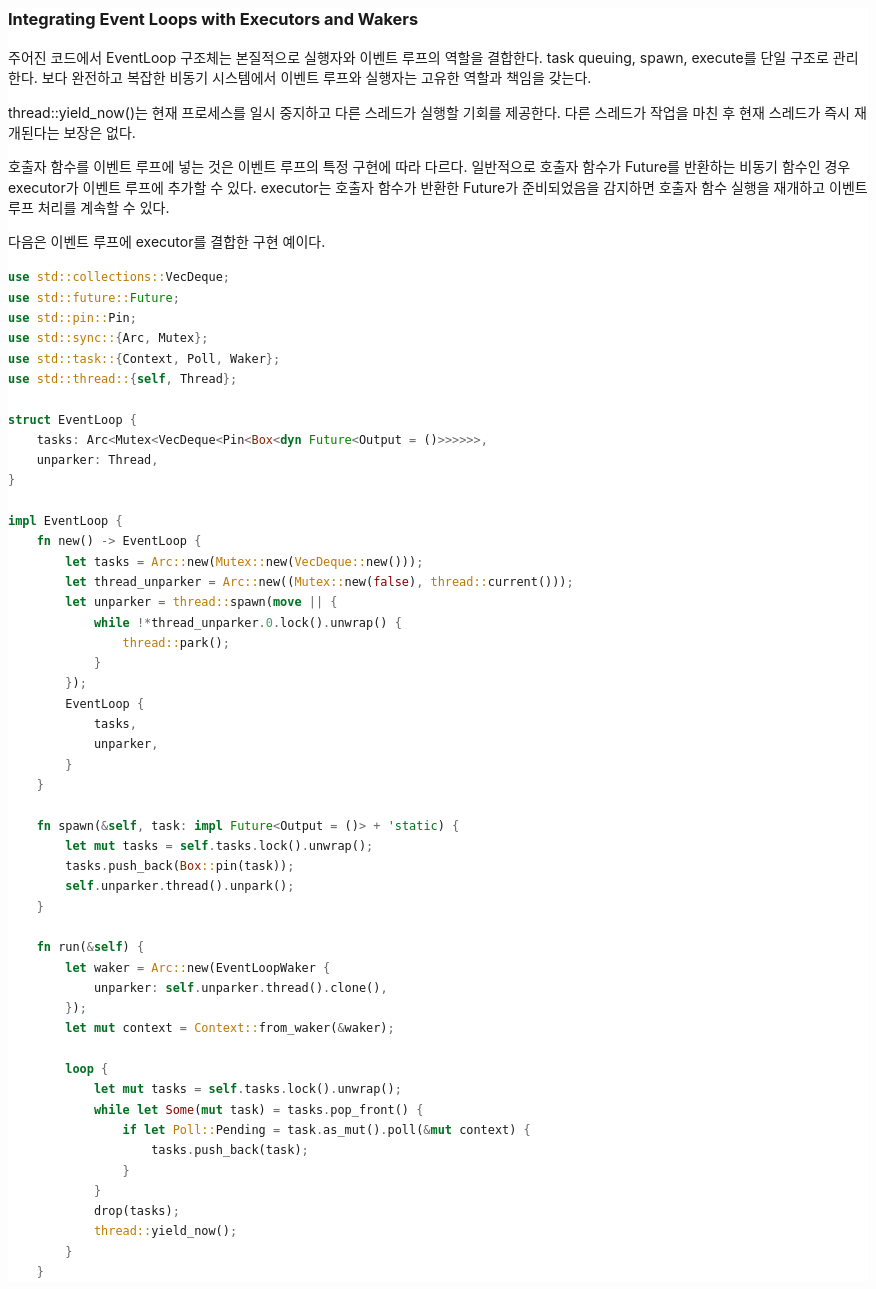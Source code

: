 ### Integrating Event Loops with Executors and Wakers

주어진 코드에서 EventLoop 구조체는 본질적으로 실행자와 이벤트 루프의 역할을 결합한다.
task queuing, spawn, execute를 단일 구조로 관리한다.
보다 완전하고 복잡한 비동기 시스템에서 이벤트 루프와 실행자는 고유한 역할과 책임을 갖는다.

thread::yield_now()는 현재 프로세스를 일시 중지하고 다른 스레드가 실행할 기회를 제공한다.
다른 스레드가 작업을 마친 후 현재 스레드가 즉시 재개된다는 보장은 없다.

호출자 함수를 이벤트 루프에 넣는 것은 이벤트 루프의 특정 구현에 따라 다르다.
일반적으로 호출자 함수가 Future를 반환하는 비동기 함수인 경우 executor가 이벤트 루프에 추가할 수 있다.
executor는 호출자 함수가 반환한 Future가 준비되었음을 감지하면 호출자 함수 실행을 재개하고 이벤트 루프 처리를 계속할 수 있다.

다음은 이벤트 루프에 executor를 결합한 구현 예이다.
```rust
use std::collections::VecDeque;
use std::future::Future;
use std::pin::Pin;
use std::sync::{Arc, Mutex};
use std::task::{Context, Poll, Waker};
use std::thread::{self, Thread};

struct EventLoop {
    tasks: Arc<Mutex<VecDeque<Pin<Box<dyn Future<Output = ()>>>>>>,
    unparker: Thread,
}

impl EventLoop {
    fn new() -> EventLoop {
        let tasks = Arc::new(Mutex::new(VecDeque::new()));
        let thread_unparker = Arc::new((Mutex::new(false), thread::current()));
        let unparker = thread::spawn(move || {
            while !*thread_unparker.0.lock().unwrap() {
                thread::park();
            }
        });
        EventLoop {
            tasks,
            unparker,
        }
    }

    fn spawn(&self, task: impl Future<Output = ()> + 'static) {
        let mut tasks = self.tasks.lock().unwrap();
        tasks.push_back(Box::pin(task));
        self.unparker.thread().unpark();
    }

    fn run(&self) {
        let waker = Arc::new(EventLoopWaker {
            unparker: self.unparker.thread().clone(),
        });
        let mut context = Context::from_waker(&waker);

        loop {
            let mut tasks = self.tasks.lock().unwrap();
            while let Some(mut task) = tasks.pop_front() {
                if let Poll::Pending = task.as_mut().poll(&mut context) {
                    tasks.push_back(task);
                }
            }
            drop(tasks);
            thread::yield_now();
        }
    }
```